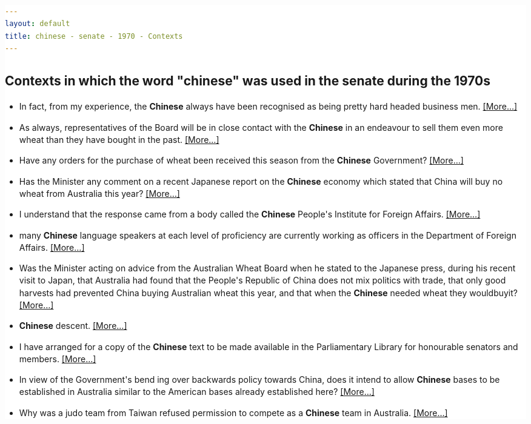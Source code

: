 ```yaml
---
layout: default
title: chinese - senate - 1970 - Contexts
---
```

## Contexts in which the word "chinese" was used in the senate during the 1970s

* In fact, from my experience, the **Chinese** always have been recognised as being pretty hard headed business men. [[More&hellip;]](https://historichansard.net/senate/1970/19701016_senate_27_s46/#subdebate-senate-1970)

* As always, representatives of the Board will be in close contact with the **Chinese** in an endeavour to sell them even more wheat than they have bought in the past. [[More&hellip;]](https://historichansard.net/senate/1970/19701016_senate_27_s46/#subdebate-senate-1970)

* Have any orders for the purchase of wheat been received this season from the **Chinese** Government? [[More&hellip;]](https://historichansard.net/senate/1971/19710401_senate_27_s47/#subdebate-senate-1971)

* Has the Minister any comment on a recent Japanese report on the **Chinese** economy which stated that China will buy no wheat from Australia this year? [[More&hellip;]](https://historichansard.net/senate/1971/19710401_senate_27_s47/#subdebate-senate-1971)

* I understand that the response came from a body called the **Chinese** People's Institute for Foreign Affairs. [[More&hellip;]](https://historichansard.net/senate/1971/19710512_senate_27_s48/#subdebate-senate-1971)

* many **Chinese** language speakers at each level of proficiency are currently working as officers in the Department of Foreign Affairs. [[More&hellip;]](https://historichansard.net/senate/1971/19710818_senate_27_s49/#subdebate-senate-1971)

* Was the Minister acting on advice from the Australian Wheat Board when he stated to the Japanese press, during his recent visit to Japan, that Australia had found that the People's Republic of China does not mix politics with trade, that only good harvests had prevented China buying Australian wheat this year, and that when the **Chinese** needed wheat they  wouldbuyit? [[More&hellip;]](https://historichansard.net/senate/1972/19720426_senate_27_s52/#subdebate-senate-1972)

* **Chinese** descent. [[More&hellip;]](https://historichansard.net/senate/1972/19720525_senate_27_s52/#subdebate-senate-1972)

* I have arranged for a copy of the **Chinese** text to be made available in the Parliamentary Library for honourable senators and members. [[More&hellip;]](https://historichansard.net/senate/1973/19730306_senate_28_s55/#subdebate-senate-1973)

* In view of the Government's bend ing over backwards policy towards China, does it intend to allow **Chinese** bases to be established in Australia similar to the American bases already established here? [[More&hellip;]](https://historichansard.net/senate/1973/19730313_senate_28_s55/#subdebate-senate-1973)

* Why was a judo team from Taiwan refused permission to compete as a **Chinese** team in Australia. [[More&hellip;]](https://historichansard.net/senate/1973/19730313_senate_28_s55/#subdebate-senate-1973)
